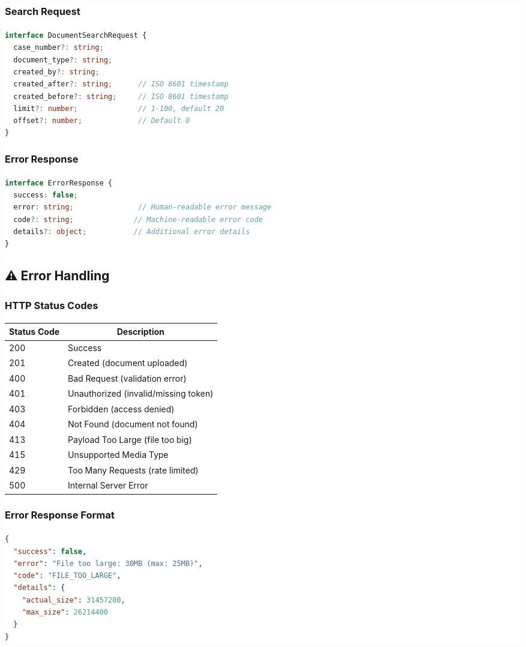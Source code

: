 ### Search Request
```typescript
interface DocumentSearchRequest {
  case_number?: string;
  document_type?: string;
  created_by?: string;
  created_after?: string;      // ISO 8601 timestamp
  created_before?: string;     // ISO 8601 timestamp
  limit?: number;              // 1-100, default 20
  offset?: number;             // Default 0
}
```

### Error Response
```typescript
interface ErrorResponse {
  success: false;
  error: string;               // Human-readable error message
  code?: string;              // Machine-readable error code
  details?: object;           // Additional error details
}
```

## ⚠️ Error Handling

### HTTP Status Codes

| Status Code | Description |
|-------------|-------------|
| 200 | Success |
| 201 | Created (document uploaded) |
| 400 | Bad Request (validation error) |
| 401 | Unauthorized (invalid/missing token) |
| 403 | Forbidden (access denied) |
| 404 | Not Found (document not found) |
| 413 | Payload Too Large (file too big) |
| 415 | Unsupported Media Type |
| 429 | Too Many Requests (rate limited) |
| 500 | Internal Server Error |

### Error Response Format
```json
{
  "success": false,
  "error": "File too large: 30MB (max: 25MB)",
  "code": "FILE_TOO_LARGE",
  "details": {
    "actual_size": 31457280,
    "max_size": 26214400
  }
}
```
